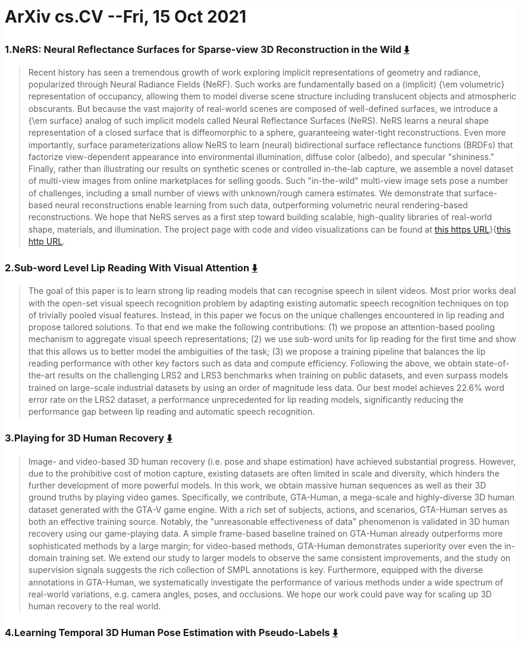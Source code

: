 # ArXiv cs.CV --Fri, 15 Oct 2021
### 1.NeRS: Neural Reflectance Surfaces for Sparse-view 3D Reconstruction in the Wild  [ :arrow_down: ](https://arxiv.org/pdf/2110.07604.pdf)
>  Recent history has seen a tremendous growth of work exploring implicit representations of geometry and radiance, popularized through Neural Radiance Fields (NeRF). Such works are fundamentally based on a (implicit) {\em volumetric} representation of occupancy, allowing them to model diverse scene structure including translucent objects and atmospheric obscurants. But because the vast majority of real-world scenes are composed of well-defined surfaces, we introduce a {\em surface} analog of such implicit models called Neural Reflectance Surfaces (NeRS). NeRS learns a neural shape representation of a closed surface that is diffeomorphic to a sphere, guaranteeing water-tight reconstructions. Even more importantly, surface parameterizations allow NeRS to learn (neural) bidirectional surface reflectance functions (BRDFs) that factorize view-dependent appearance into environmental illumination, diffuse color (albedo), and specular "shininess." Finally, rather than illustrating our results on synthetic scenes or controlled in-the-lab capture, we assemble a novel dataset of multi-view images from online marketplaces for selling goods. Such "in-the-wild" multi-view image sets pose a number of challenges, including a small number of views with unknown/rough camera estimates. We demonstrate that surface-based neural reconstructions enable learning from such data, outperforming volumetric neural rendering-based reconstructions. We hope that NeRS serves as a first step toward building scalable, high-quality libraries of real-world shape, materials, and illumination. The project page with code and video visualizations can be found at <a class="link-external link-https" href="https://jasonyzhang.com/ners" rel="external noopener nofollow">this https URL</a>}{<a class="link-external link-http" href="http://jasonyzhang.com/ners" rel="external noopener nofollow">this http URL</a>.      
### 2.Sub-word Level Lip Reading With Visual Attention  [ :arrow_down: ](https://arxiv.org/pdf/2110.07603.pdf)
>  The goal of this paper is to learn strong lip reading models that can recognise speech in silent videos. Most prior works deal with the open-set visual speech recognition problem by adapting existing automatic speech recognition techniques on top of trivially pooled visual features. Instead, in this paper we focus on the unique challenges encountered in lip reading and propose tailored solutions. To that end we make the following contributions: (1) we propose an attention-based pooling mechanism to aggregate visual speech representations; (2) we use sub-word units for lip reading for the first time and show that this allows us to better model the ambiguities of the task; (3) we propose a training pipeline that balances the lip reading performance with other key factors such as data and compute efficiency. Following the above, we obtain state-of-the-art results on the challenging LRS2 and LRS3 benchmarks when training on public datasets, and even surpass models trained on large-scale industrial datasets by using an order of magnitude less data. Our best model achieves 22.6% word error rate on the LRS2 dataset, a performance unprecedented for lip reading models, significantly reducing the performance gap between lip reading and automatic speech recognition.      
### 3.Playing for 3D Human Recovery  [ :arrow_down: ](https://arxiv.org/pdf/2110.07588.pdf)
>  Image- and video-based 3D human recovery (i.e. pose and shape estimation) have achieved substantial progress. However, due to the prohibitive cost of motion capture, existing datasets are often limited in scale and diversity, which hinders the further development of more powerful models. In this work, we obtain massive human sequences as well as their 3D ground truths by playing video games. Specifically, we contribute, GTA-Human, a mega-scale and highly-diverse 3D human dataset generated with the GTA-V game engine. With a rich set of subjects, actions, and scenarios, GTA-Human serves as both an effective training source. Notably, the "unreasonable effectiveness of data" phenomenon is validated in 3D human recovery using our game-playing data. A simple frame-based baseline trained on GTA-Human already outperforms more sophisticated methods by a large margin; for video-based methods, GTA-Human demonstrates superiority over even the in-domain training set. We extend our study to larger models to observe the same consistent improvements, and the study on supervision signals suggests the rich collection of SMPL annotations is key. Furthermore, equipped with the diverse annotations in GTA-Human, we systematically investigate the performance of various methods under a wide spectrum of real-world variations, e.g. camera angles, poses, and occlusions. We hope our work could pave way for scaling up 3D human recovery to the real world.      
### 4.Learning Temporal 3D Human Pose Estimation with Pseudo-Labels  [ :arrow_down: ](https://arxiv.org/pdf/2110.07578.pdf)